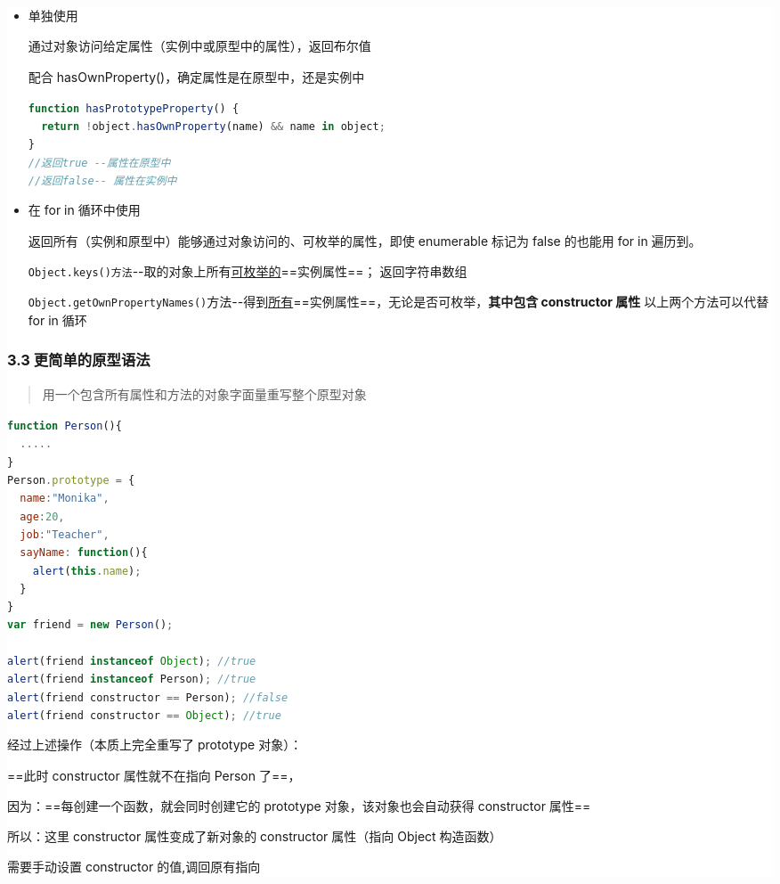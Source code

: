 - 单独使用

  通过对象访问给定属性（实例中或原型中的属性），返回布尔值

  配合 hasOwnProperty()，确定属性是在原型中，还是实例中

  ```js
  function hasPrototypeProperty() {
    return !object.hasOwnProperty(name) && name in object;
  }
  //返回true --属性在原型中
  //返回false-- 属性在实例中
  ```

- 在 for in 循环中使用

  返回所有（实例和原型中）能够通过对象访问的、可枚举的属性，即使 enumerable 标记为 false 的也能用 for in 遍历到。

  `Object.keys()方法`--取的对象上所有<u>可枚举的</u>==实例属性==； 返回字符串数组

  `Object.getOwnPropertyNames()`方法--得到<u>所有</u>==实例属性==，无论是否可枚举，**其中包含 constructor 属性**
  以上两个方法可以代替 for in 循环

### 3.3 更简单的原型语法

> 用一个包含所有属性和方法的对象字面量重写整个原型对象

```js
function Person(){
  .....
}
Person.prototype = {
  name:"Monika",
  age:20,
  job:"Teacher",
  sayName: function(){
    alert(this.name);
  }
}
var friend = new Person();

alert(friend instanceof Object); //true
alert(friend instanceof Person); //true
alert(friend constructor == Person); //false
alert(friend constructor == Object); //true

```

经过上述操作（本质上完全重写了 prototype 对象）：

==此时 constructor 属性就不在指向 Person 了==，

因为：==每创建一个函数，就会同时创建它的 prototype 对象，该对象也会自动获得 constructor 属性==

所以：这里 constructor 属性变成了新对象的 constructor 属性（指向 Object 构造函数）

需要手动设置 constructor 的值,调回原有指向
